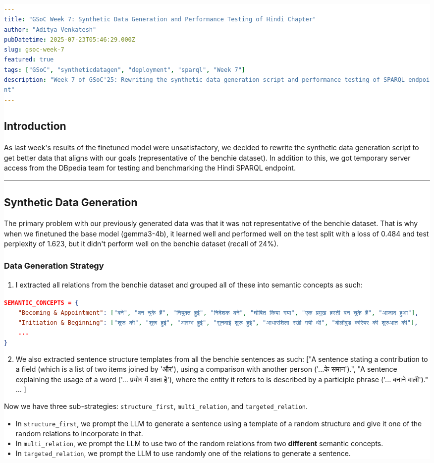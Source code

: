 ```yaml
---
title: "GSoC Week 7: Synthetic Data Generation and Performance Testing of Hindi Chapter"
author: "Aditya Venkatesh"
pubDatetime: 2025-07-23T05:46:29.000Z
slug: gsoc-week-7
featured: true
tags: ["GSoC", "syntheticdatagen", "deployment", "sparql", "Week 7"]
description: "Week 7 of GSoC'25: Rewriting the synthetic data generation script and performance testing of SPARQL endpoint"
---
```


## Introduction

As last week's results of the finetuned model were unsatisfactory, we decided to rewrite the synthetic data generation script to get better data that aligns with our goals (representative of the benchie dataset). In addition to this, we got temporary server access from the DBpedia team for testing and benchmarking the Hindi SPARQL endpoint. 

---

## Synthetic Data Generation
The primary problem with our previously generated data was that it was not representative of the benchie dataset. That is why when we finetuned the base model (gemma3-4b), it learned well and performed well on the test split with a loss of 0.484 and test perplexity of 1.623, but it didn't perform well on the benchie dataset (recall of 24%). 

### Data Generation Strategy

1. I extracted all relations from the benchie dataset and grouped all of these into semantic concepts as such:
```json
SEMANTIC_CONCEPTS = {
    "Becoming & Appointment": ["बने", "बन चुके हैं", "नियुक्त हुई", "निदेशक बने", "घोषित किया गया", "एक प्रमुख हस्ती बन चुके हैं", "आजाद हुआ"],
    "Initiation & Beginning": ["शुरू की", "शुरू हुई", "आरम्भ हुई", "सुनवाई शुरू हुई", "आधारशिला रखी गयी थी", "बोलीवुड करियर की शुरुआत की"],
    ...
}
```


2. We also extracted sentence structure templates from all the benchie sentences as such:
["A sentence stating a contribution to a field (which is a list of two items joined by 'और'), using a comparison with another person ('...के समान').",
"A sentence explaining the usage of a word ('... प्रयोग में आता है'), where the entity it refers to is described by a participle phrase ('... बनाने वाली')."
...
]


Now we have three sub-strategies: `structure_first`, `multi_relation`, and `targeted_relation`.
- In `structure_first`, we prompt the LLM to generate a sentence using a template of a random structure and give it one of the random relations to incorporate in that. 
- In `multi_relation`, we prompt the LLM to use two of the random relations from two **different** semantic concepts. 
- In `targeted_relation`, we prompt the LLM to use randomly one of the relations to generate a sentence. 
